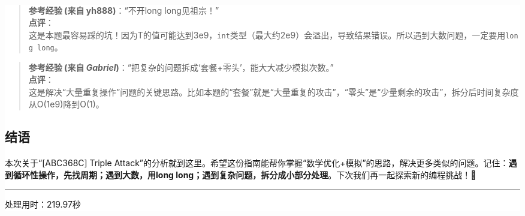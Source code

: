 
> **参考经验 (来自 yh888)**：“不开long long见祖宗！”  
> **点评**：  
> 这是本题最容易踩的坑！因为T的值可能达到3e9，`int`类型（最大约2e9）会溢出，导致结果错误。所以遇到大数问题，一定要用`long long`。  


> **参考经验 (来自 _Gabriel_)**：“把复杂的问题拆成‘套餐+零头’，能大大减少模拟次数。”  
> **点评**：  
> 这是解决“大量重复操作”问题的关键思路。比如本题的“套餐”就是“大量重复的攻击”，“零头”是“少量剩余的攻击”，拆分后时间复杂度从O(1e9)降到O(1)。  


## 结语  
本次关于“[ABC368C] Triple Attack”的分析就到这里。希望这份指南能帮你掌握“数学优化+模拟”的思路，解决更多类似的问题。记住：**遇到循环性操作，先找周期；遇到大数，用long long；遇到复杂问题，拆分成小部分处理**。下次我们再一起探索新的编程挑战！💪

---
处理用时：219.97秒